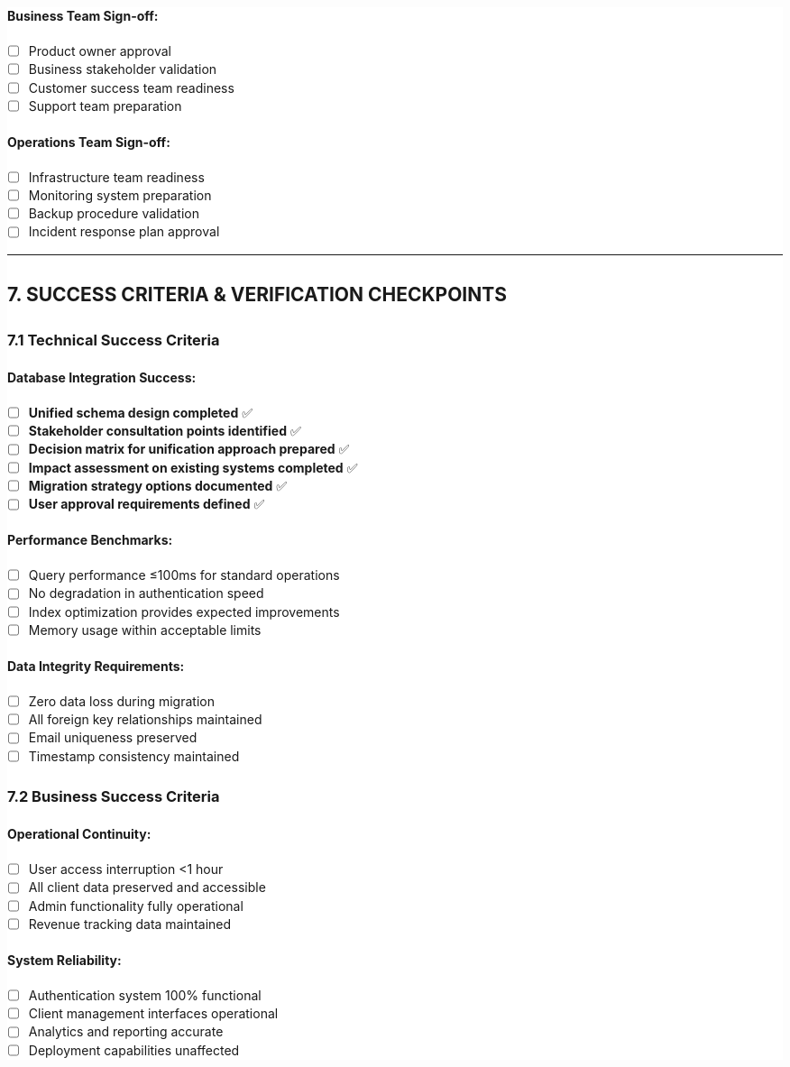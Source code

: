 #### **Business Team Sign-off:**
- [ ] Product owner approval
- [ ] Business stakeholder validation
- [ ] Customer success team readiness
- [ ] Support team preparation

#### **Operations Team Sign-off:**
- [ ] Infrastructure team readiness
- [ ] Monitoring system preparation
- [ ] Backup procedure validation
- [ ] Incident response plan approval

---

## 7. SUCCESS CRITERIA & VERIFICATION CHECKPOINTS

### 7.1 Technical Success Criteria

#### **Database Integration Success:**
- [ ] **Unified schema design completed** ✅
- [ ] **Stakeholder consultation points identified** ✅
- [ ] **Decision matrix for unification approach prepared** ✅
- [ ] **Impact assessment on existing systems completed** ✅
- [ ] **Migration strategy options documented** ✅
- [ ] **User approval requirements defined** ✅

#### **Performance Benchmarks:**
- [ ] Query performance ≤100ms for standard operations
- [ ] No degradation in authentication speed
- [ ] Index optimization provides expected improvements
- [ ] Memory usage within acceptable limits

#### **Data Integrity Requirements:**
- [ ] Zero data loss during migration
- [ ] All foreign key relationships maintained
- [ ] Email uniqueness preserved
- [ ] Timestamp consistency maintained

### 7.2 Business Success Criteria

#### **Operational Continuity:**
- [ ] User access interruption <1 hour
- [ ] All client data preserved and accessible
- [ ] Admin functionality fully operational
- [ ] Revenue tracking data maintained

#### **System Reliability:**
- [ ] Authentication system 100% functional
- [ ] Client management interfaces operational
- [ ] Analytics and reporting accurate
- [ ] Deployment capabilities unaffected
